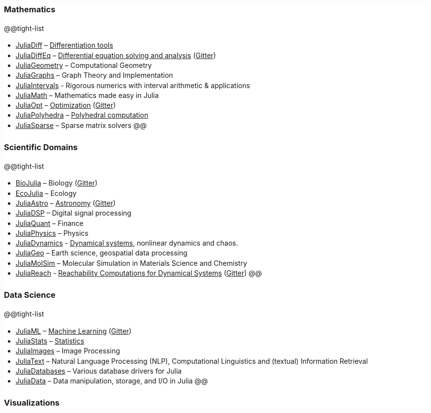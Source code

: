 ### Mathematics

@@tight-list
* [JuliaDiff](https://github.com/JuliaDiff/) – [Differentiation tools](https://www.juliadiff.org/)
* [JuliaDiffEq](https://github.com/SciML) – [Differential equation solving and analysis](https://sciml.ai) ([Gitter](https://gitter.im/JuliaDiffEq/Lobby))
* [JuliaGeometry](https://github.com/JuliaGeometry) – Computational Geometry
* [JuliaGraphs](https://github.com/JuliaGraphs) – Graph Theory and Implementation
* [JuliaIntervals](https://github.com/JuliaIntervals) - Rigorous numerics with interval arithmetic & applications
* [JuliaMath](https://github.com/JuliaMath) – Mathematics made easy in Julia
* [JuliaOpt](https://github.com/JuliaOpt) – [Optimization](http://www.juliaopt.org/) ([Gitter](https://gitter.im/JuliaOpt/home))
* [JuliaPolyhedra](https://github.com/JuliaPolyhedra) – [Polyhedral computation](https://juliapolyhedra.github.io/)
* [JuliaSparse](https://github.com/JuliaSparse) – Sparse matrix solvers
@@

### Scientific Domains

@@tight-list
* [BioJulia](https://github.com/BioJulia) – Biology ([Gitter](https://gitter.im/BioJulia/home))
* [EcoJulia](https://github.com/EcoJulia) – Ecology
* [JuliaAstro](https://github.com/JuliaAstro) – [Astronomy](https://juliaastro.github.io/) ([Gitter](https://gitter.im/JuliaAstro/home))
* [JuliaDSP](https://github.com/JuliaDSP) – Digital signal processing
* [JuliaQuant](https://github.com/JuliaQuant) – Finance
* [JuliaPhysics](https://github.com/JuliaPhysics) – Physics
* [JuliaDynamics](https://github.com/JuliaDynamics) - [Dynamical systems](https://juliadynamics.github.io/DynamicalSystems.jl/latest/), nonlinear dynamics and chaos.
* [JuliaGeo](https://github.com/JuliaGeo) – Earth science, geospatial data processing
* [JuliaMolSim](https://github.com/JuliaMolSim) – Molecular Simulation in Materials Science and Chemistry
* [JuliaReach](https://github.com/JuliaReach) - [Reachability Computations for Dynamical Systems](https://juliareach.github.io/JuliaReach-website/) ([Gitter](https://gitter.im/JuliaReach/Lobby))
@@

### Data Science

@@tight-list
* [JuliaML](https://github.com/JuliaML) – [Machine Learning](https://juliaml.github.io/) ([Gitter](https://gitter.im/JuliaML/chat))
* [JuliaStats](https://github.com/JuliaStats) – [Statistics](https://juliastats.github.io/)
* [JuliaImages](https://github.com/JuliaImages) – Image Processing
* [JuliaText](https://github.com/JuliaText) – Natural Language Processing (NLP), Computational Linguistics and (textual) Information Retrieval
* [JuliaDatabases](https://github.com/JuliaDatabases) – Various database drivers for Julia
* [JuliaData](https://github.com/JuliaData) – Data manipulation, storage, and I/O in Julia
@@

### Visualizations
